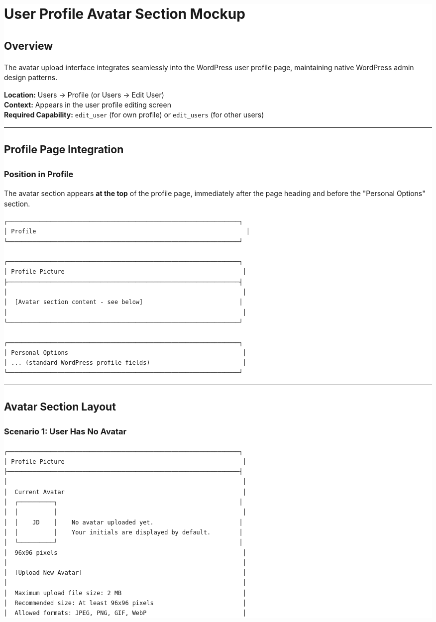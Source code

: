 # User Profile Avatar Section Mockup

## Overview

The avatar upload interface integrates seamlessly into the WordPress user profile page, maintaining native WordPress admin design patterns.

**Location:** Users → Profile (or Users → Edit User)  
**Context:** Appears in the user profile editing screen  
**Required Capability:** `edit_user` (for own profile) or `edit_users` (for other users)

---

## Profile Page Integration

### Position in Profile

The avatar section appears **at the top** of the profile page, immediately after the page heading and before the "Personal Options" section.

```
┌─────────────────────────────────────────────────────────────────┐
│ Profile                                                           │
└─────────────────────────────────────────────────────────────────┘

┌─────────────────────────────────────────────────────────────────┐
│ Profile Picture                                                  │
├─────────────────────────────────────────────────────────────────┤
│                                                                  │
│  [Avatar section content - see below]                           │
│                                                                  │
└─────────────────────────────────────────────────────────────────┘

┌─────────────────────────────────────────────────────────────────┐
│ Personal Options                                                 │
│ ... (standard WordPress profile fields)                          │
└─────────────────────────────────────────────────────────────────┘
```

---

## Avatar Section Layout

### Scenario 1: User Has No Avatar

```
┌─────────────────────────────────────────────────────────────────┐
│ Profile Picture                                                  │
├─────────────────────────────────────────────────────────────────┤
│                                                                  │
│  Current Avatar                                                  │
│  ┌──────────┐                                                   │
│  │          │                                                    │
│  │    JD    │    No avatar uploaded yet.                        │
│  │          │    Your initials are displayed by default.        │
│  └──────────┘                                                   │
│  96x96 pixels                                                    │
│                                                                  │
│  [Upload New Avatar]                                             │
│                                                                  │
│  Maximum upload file size: 2 MB                                  │
│  Recommended size: At least 96x96 pixels                         │
│  Allowed formats: JPEG, PNG, GIF, WebP                           │
```